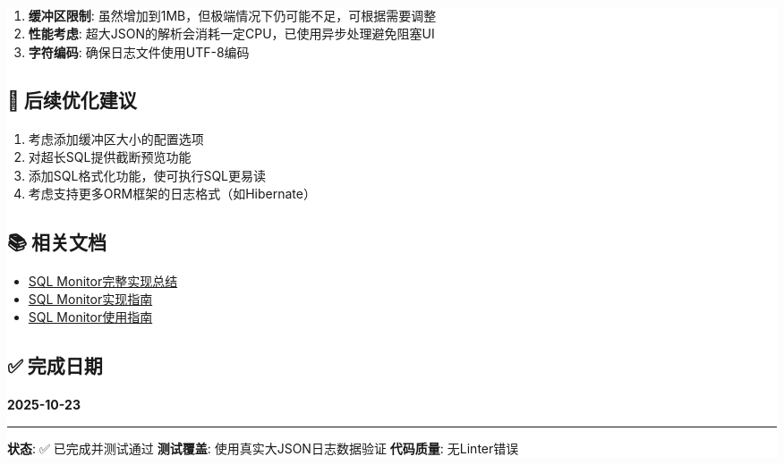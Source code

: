 1. **缓冲区限制**: 虽然增加到1MB，但极端情况下仍可能不足，可根据需要调整
2. **性能考虑**: 超大JSON的解析会消耗一定CPU，已使用异步处理避免阻塞UI
3. **字符编码**: 确保日志文件使用UTF-8编码

## 🔄 后续优化建议

1. 考虑添加缓冲区大小的配置选项
2. 对超长SQL提供截断预览功能
3. 添加SQL格式化功能，使可执行SQL更易读
4. 考虑支持更多ORM框架的日志格式（如Hibernate）

## 📚 相关文档

- [SQL Monitor完整实现总结](./SQL_Monitor完整实现总结.md)
- [SQL Monitor实现指南](./SQL_Monitor实现指南.md)
- [SQL Monitor使用指南](./SQL_Monitor快速使用指南.md)

## ✅ 完成日期

**2025-10-23**

---

**状态**: ✅ 已完成并测试通过
**测试覆盖**: 使用真实大JSON日志数据验证
**代码质量**: 无Linter错误

